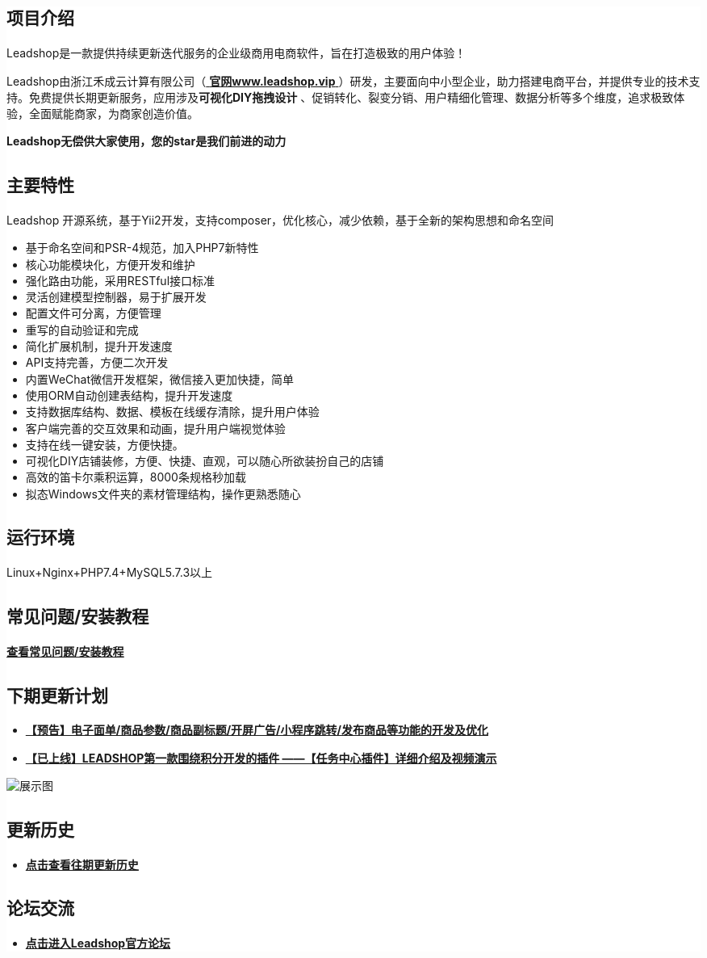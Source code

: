 ## 项目介绍
Leadshop是一款提供持续更新迭代服务的企业级商用电商软件，旨在打造极致的用户体验！

Leadshop由浙江禾成云计算有限公司（<a href="https://www.leadshop.vip" target="_blank"> **官网www.leadshop.vip** </a>）研发，主要面向中小型企业，助力搭建电商平台，并提供专业的技术支持。免费提供长期更新服务，应用涉及**可视化DIY拖拽设计** 、促销转化、裂变分销、用户精细化管理、数据分析等多个维度，追求极致体验，全面赋能商家，为商家创造价值。

**Leadshop无偿供大家使用，您的star是我们前进的动力** 

## 主要特性
Leadshop 开源系统，基于Yii2开发，支持composer，优化核心，减少依赖，基于全新的架构思想和命名空间
* 基于命名空间和PSR-4规范，加入PHP7新特性
* 核心功能模块化，方便开发和维护
* 强化路由功能，采用RESTful接口标准
* 灵活创建模型控制器，易于扩展开发
* 配置文件可分离，方便管理
* 重写的自动验证和完成
* 简化扩展机制，提升开发速度
* API支持完善，方便二次开发
* 内置WeChat微信开发框架，微信接入更加快捷，简单
* 使用ORM自动创建表结构，提升开发速度
* 支持数据库结构、数据、模板在线缓存清除，提升用户体验
* 客户端完善的交互效果和动画，提升用户端视觉体验
* 支持在线一键安装，方便快捷。
* 可视化DIY店铺装修，方便、快捷、直观，可以随心所欲装扮自己的店铺
* 高效的笛卡尔乘积运算，8000条规格秒加载
* 拟态Windows文件夹的素材管理结构，操作更熟悉随心

## 运行环境

Linux+Nginx+PHP7.4+MySQL5.7.3以上

## 常见问题/安装教程
<a href="https://www.leadshop.vip/thread/35" target="_blank"> **查看常见问题/安装教程** </a>

## 下期更新计划
* <a href="https://www.leadshop.vip/category/9?search_ids=9" target="_blank"> **【预告】电子面单/商品参数/商品副标题/开屏广告/小程序跳转/发布商品等功能的开发及优化** </a>

* <a href="https://mp.weixin.qq.com/s/WxA_kQIdx0H95ctkVMxlhg" target="_blank"> **【已上线】LEADSHOP第一款围绕积分开发的插件 ——【任务中心插件】详细介绍及视频演示** </a>

![展示图](https://qmxq.oss-cn-hangzhou.aliyuncs.com/readme/20210726/2.png)

## 更新历史
* <a href="http://help.leadshop.vip/2278957" target="_blank"> **点击查看往期更新历史** </a>

## 论坛交流
* <a href="https://www.leadshop.vip/forum" target="_blank"> **点击进入Leadshop官方论坛** </a>
